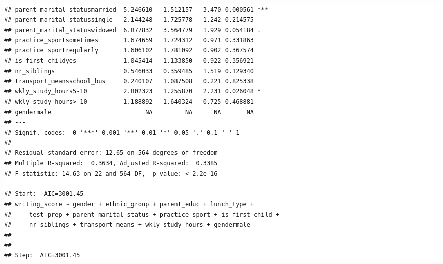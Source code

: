     ## parent_marital_statusmarried  5.246610   1.512157   3.470 0.000561 ***
    ## parent_marital_statussingle   2.144248   1.725778   1.242 0.214575    
    ## parent_marital_statuswidowed  6.877832   3.564779   1.929 0.054184 .  
    ## practice_sportsometimes       1.674659   1.724312   0.971 0.331863    
    ## practice_sportregularly       1.606102   1.781092   0.902 0.367574    
    ## is_first_childyes             1.045414   1.133850   0.922 0.356921    
    ## nr_siblings                   0.546033   0.359485   1.519 0.129340    
    ## transport_meansschool_bus     0.240107   1.087508   0.221 0.825338    
    ## wkly_study_hours5-10          2.802323   1.255870   2.231 0.026048 *  
    ## wkly_study_hours> 10          1.188892   1.640324   0.725 0.468881    
    ## gendermale                          NA         NA      NA       NA    
    ## ---
    ## Signif. codes:  0 '***' 0.001 '**' 0.01 '*' 0.05 '.' 0.1 ' ' 1
    ## 
    ## Residual standard error: 12.65 on 564 degrees of freedom
    ## Multiple R-squared:  0.3634, Adjusted R-squared:  0.3385 
    ## F-statistic: 14.63 on 22 and 564 DF,  p-value: < 2.2e-16

    ## Start:  AIC=3001.45
    ## writing_score ~ gender + ethnic_group + parent_educ + lunch_type + 
    ##     test_prep + parent_marital_status + practice_sport + is_first_child + 
    ##     nr_siblings + transport_means + wkly_study_hours + gendermale
    ## 
    ## 
    ## Step:  AIC=3001.45